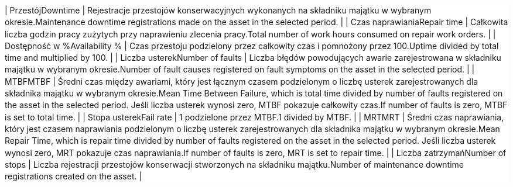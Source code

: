 | <span data-ttu-id="e89d7-125">Przestój</span><span class="sxs-lookup"><span data-stu-id="e89d7-125">Downtime</span></span>                | <span data-ttu-id="e89d7-126">Rejestracje przestojów konserwacyjnych wykonanych na składniku majątku w wybranym okresie.</span><span class="sxs-lookup"><span data-stu-id="e89d7-126">Maintenance downtime registrations made on the asset in the selected period.</span></span>                                                                                                                                                                                                                              |
| <span data-ttu-id="e89d7-127">Czas naprawiania</span><span class="sxs-lookup"><span data-stu-id="e89d7-127">Repair time</span></span>             | <span data-ttu-id="e89d7-128">Całkowita liczba godzin pracy zużytych przy naprawieniu zlecenia pracy.</span><span class="sxs-lookup"><span data-stu-id="e89d7-128">Total number of work hours consumed on repair work orders.</span></span>                                                                                                                                                                                                                                            |
| <span data-ttu-id="e89d7-129">Dostępność w %</span><span class="sxs-lookup"><span data-stu-id="e89d7-129">Availability %</span></span>          | <span data-ttu-id="e89d7-130">Czas przestoju podzielony przez całkowity czas i pomnożony przez 100.</span><span class="sxs-lookup"><span data-stu-id="e89d7-130">Uptime divided by total time and multiplied by 100.</span></span>                                                                                                                                                                                                                                                   |
| <span data-ttu-id="e89d7-131">Liczba usterek</span><span class="sxs-lookup"><span data-stu-id="e89d7-131">Number of faults</span></span>        | <span data-ttu-id="e89d7-132">Liczba błędów powodujących awarie zarejestrowana w składniku majątku w wybranym okresie.</span><span class="sxs-lookup"><span data-stu-id="e89d7-132">Number of fault causes registered on fault symptoms on the asset in the selected period.</span></span>                                                                                                                                                                                                             |
| <span data-ttu-id="e89d7-133">MTBF</span><span class="sxs-lookup"><span data-stu-id="e89d7-133">MTBF</span></span>                    | <span data-ttu-id="e89d7-134">Średni czas między awariami, który jest łącznym czasem podzielonym o liczbę usterek zarejestrowanych dla składnika majątku w wybranym okresie.</span><span class="sxs-lookup"><span data-stu-id="e89d7-134">Mean Time Between Failure, which is total time divided by number of faults registered on the asset in the selected period.</span></span> <span data-ttu-id="e89d7-135">Jeśli liczba usterek wynosi zero, MTBF pokazuje całkowity czas.</span><span class="sxs-lookup"><span data-stu-id="e89d7-135">If number of faults is zero, MTBF is set to total time.</span></span>                                                                                                                   |
| <span data-ttu-id="e89d7-136">Stopa usterek</span><span class="sxs-lookup"><span data-stu-id="e89d7-136">Fail rate</span></span>               | <span data-ttu-id="e89d7-137">1 podzielone przez MTBF.</span><span class="sxs-lookup"><span data-stu-id="e89d7-137">1 divided by MTBF.</span></span>                                                                                                                                                                                                                                                                                    |
| <span data-ttu-id="e89d7-138">MRT</span><span class="sxs-lookup"><span data-stu-id="e89d7-138">MRT</span></span>                     | <span data-ttu-id="e89d7-139">Średni czas naprawiania, który jest czasem naprawiania podzielonym o liczbę usterek zarejestrowanych dla składnika majątku w wybranym okresie.</span><span class="sxs-lookup"><span data-stu-id="e89d7-139">Mean Repair Time, which is repair time divided by number of faults registered on the asset in the selected period.</span></span> <span data-ttu-id="e89d7-140">Jeśli liczba usterek wynosi zero, MRT pokazuje czas naprawiania.</span><span class="sxs-lookup"><span data-stu-id="e89d7-140">If number of faults is zero, MRT is set to repair time.</span></span>                                                                                                                           |
| <span data-ttu-id="e89d7-141">Liczba zatrzymań</span><span class="sxs-lookup"><span data-stu-id="e89d7-141">Number of stops</span></span>         | <span data-ttu-id="e89d7-142">Liczba rejestracji przestojów konserwacji stworzonych na składniku majątku.</span><span class="sxs-lookup"><span data-stu-id="e89d7-142">Number of maintenance downtime registrations created on the asset.</span></span>                                                                                                                                                                                                                                     |